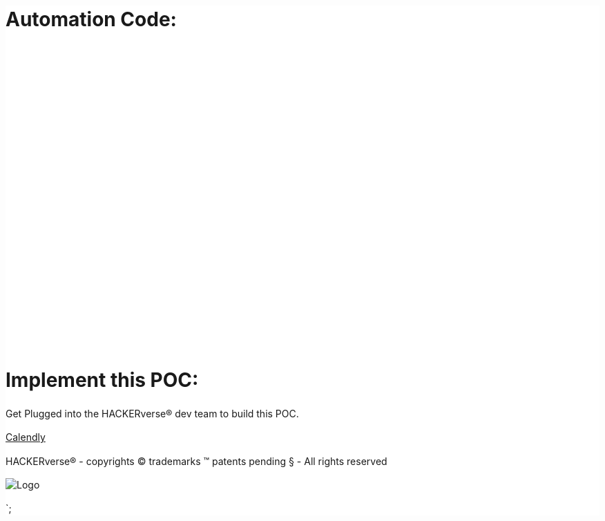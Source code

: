     
  
  Automation Code:
  ================
  
   <p style="color: white;font-size: 18px;  margin-left: 20px;">```</p><p style="color: white;font-size: 18px;  margin-left: 20px;">resource "senteon_workstream" "default" {</p><p style="color: white;font-size: 18px;  margin-left: 20px;">  enabled = true</p><p style="color: white;font-size: 18px;  margin-left: 20px;">}</p><p style="color: white;font-size: 18px;  margin-left: 20px;"></p><p style="color: white;font-size: 18px;  margin-left: 20px;">resource "senteon_destination" "example" {</p><p style="color: white;font-size: 18px;  margin-left: 20px;">  type        = "file"</p><p style="color: white;font-size: 18px;  margin-left: 20px;">  instance_id = "example-instance"</p><p style="color: white;font-size: 18px;  margin-left: 20px;">  source      = senteon_workstream.default.source</p><p style="color: white;font-size: 18px;  margin-left: 20px;">}</p><p style="color: white;font-size: 18px;  margin-left: 20px;">```</p>
  
    
  
  Implement this POC:
  ===================
  
  Get Plugged into the HACKERverse® dev team to build this POC.
  
  [Calendly]( https://calendly.com/thehackerverse/fire-up-my-poc)
  
    
  
  HACKERverse® - copyrights © trademarks ™ patents pending § - All rights reserved
  
    
  
  ![Logo](https://hvcompany.s3.us-west-2.amazonaws.com/email/EMAILfooter.jpg)
  
    
    
  `;